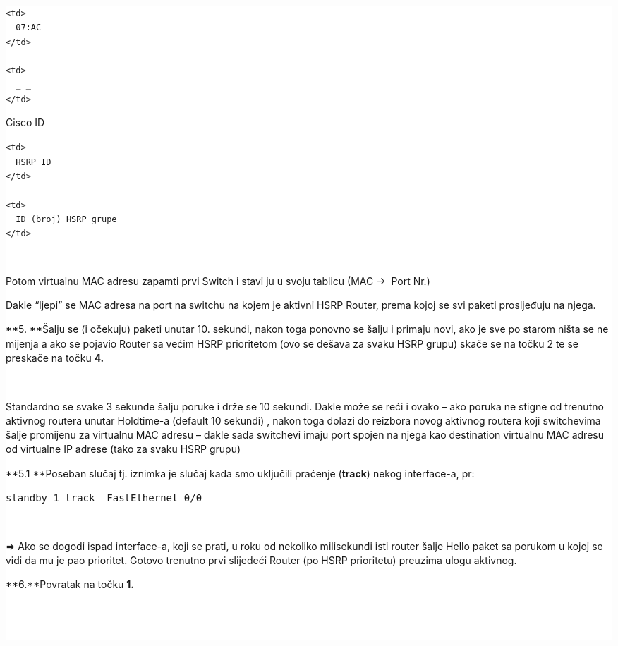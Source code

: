     <td>
      07:AC
    </td>
    
    <td>
      _ _
    </td>
  </tr>
  
  <tr>
    <td>
      Cisco ID
    </td>
    
    <td>
      HSRP ID
    </td>
    
    <td>
      ID (broj) HSRP grupe
    </td>
  </tr>
</table>

&nbsp;

Potom virtualnu MAC adresu zapamti prvi Switch i stavi ju u svoju tablicu (MAC →  Port Nr.)

Dakle “ljepi” se MAC adresa na port na switchu na kojem je aktivni HSRP Router, prema kojoj se svi paketi prosljeđuju na njega.

**5. **Šalju se (i očekuju) paketi unutar 10. sekundi, nakon toga ponovno se šalju i primaju novi, ako je sve po starom ništa se ne mijenja a ako se pojavio Router sa većim HSRP prioritetom (ovo se dešava za svaku HSRP grupu) skače se na točku 2 te se preskače na točku **4.**

&nbsp;

Standardno se svake 3 sekunde šalju poruke i drže se 10 sekundi. Dakle može se reći i ovako &#8211; ako poruka ne stigne od trenutno aktivnog routera unutar Holdtime-a (default 10 sekundi) , nakon toga dolazi do reizbora novog aktivnog routera koji switchevima šalje promijenu za virtualnu MAC adresu &#8211; dakle sada switchevi imaju port spojen na njega kao destination virtualnu MAC adresu od virtualne IP adrese (tako za svaku HSRP grupu)

**5.1 **Poseban slučaj tj. iznimka je slučaj kada smo uključili praćenje (**track**) nekog interface-a, pr:

<pre class="lang:default decode:true">standby 1 track  FastEthernet 0/0</pre>

&nbsp;

⇒ Ako se dogodi ispad interface-a, koji se prati, u roku od nekoliko milisekundi isti router šalje Hello paket sa porukom u kojoj se vidi da mu je pao prioritet. Gotovo trenutno prvi slijedeći Router (po HSRP prioritetu) preuzima ulogu aktivnog.

**6.**Povratak na točku **1.**

&nbsp;

&nbsp;
